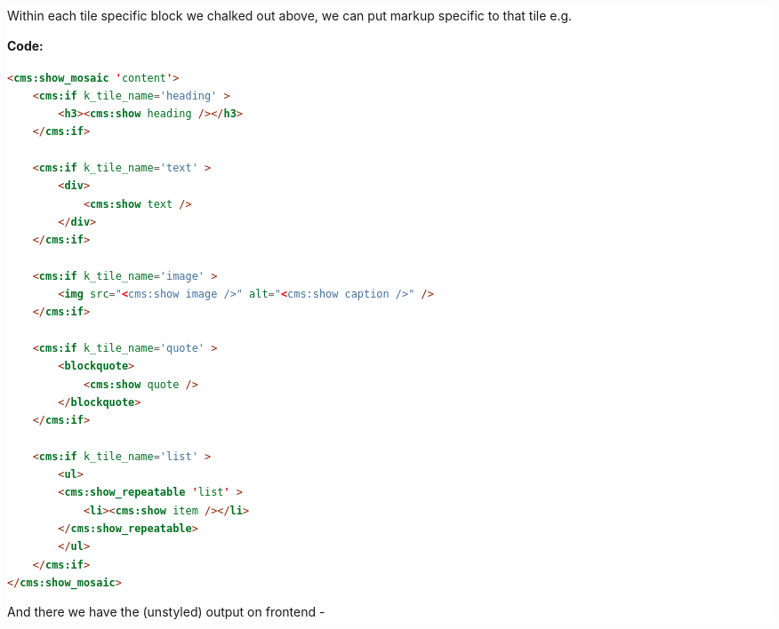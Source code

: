 Within each tile specific block we chalked out above, we can put markup specific to that tile e.g.  

**Code:**

```html
<cms:show_mosaic 'content'>
    <cms:if k_tile_name='heading' >
        <h3><cms:show heading /></h3>
    </cms:if>

    <cms:if k_tile_name='text' >
        <div>
            <cms:show text />
        </div>
    </cms:if>

    <cms:if k_tile_name='image' >
        <img src="<cms:show image />" alt="<cms:show caption />" />
    </cms:if>

    <cms:if k_tile_name='quote' >
        <blockquote>
            <cms:show quote />
        </blockquote>
    </cms:if>

    <cms:if k_tile_name='list' >
        <ul>
        <cms:show_repeatable 'list' >
            <li><cms:show item /></li>
        </cms:show_repeatable>
        </ul>
    </cms:if>
</cms:show_mosaic>

```

And there we have the (unstyled) output on frontend -  
